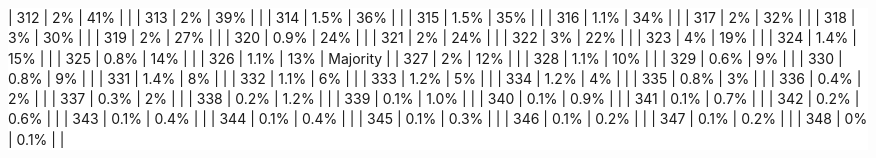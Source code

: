 | 312 | 2% | 41% |  |
| 313 | 2% | 39% |  |
| 314 | 1.5% | 36% |  |
| 315 | 1.5% | 35% |  |
| 316 | 1.1% | 34% |  |
| 317 | 2% | 32% |  |
| 318 | 3% | 30% |  |
| 319 | 2% | 27% |  |
| 320 | 0.9% | 24% |  |
| 321 | 2% | 24% |  |
| 322 | 3% | 22% |  |
| 323 | 4% | 19% |  |
| 324 | 1.4% | 15% |  |
| 325 | 0.8% | 14% |  |
| 326 | 1.1% | 13% | Majority |
| 327 | 2% | 12% |  |
| 328 | 1.1% | 10% |  |
| 329 | 0.6% | 9% |  |
| 330 | 0.8% | 9% |  |
| 331 | 1.4% | 8% |  |
| 332 | 1.1% | 6% |  |
| 333 | 1.2% | 5% |  |
| 334 | 1.2% | 4% |  |
| 335 | 0.8% | 3% |  |
| 336 | 0.4% | 2% |  |
| 337 | 0.3% | 2% |  |
| 338 | 0.2% | 1.2% |  |
| 339 | 0.1% | 1.0% |  |
| 340 | 0.1% | 0.9% |  |
| 341 | 0.1% | 0.7% |  |
| 342 | 0.2% | 0.6% |  |
| 343 | 0.1% | 0.4% |  |
| 344 | 0.1% | 0.4% |  |
| 345 | 0.1% | 0.3% |  |
| 346 | 0.1% | 0.2% |  |
| 347 | 0.1% | 0.2% |  |
| 348 | 0% | 0.1% |  |